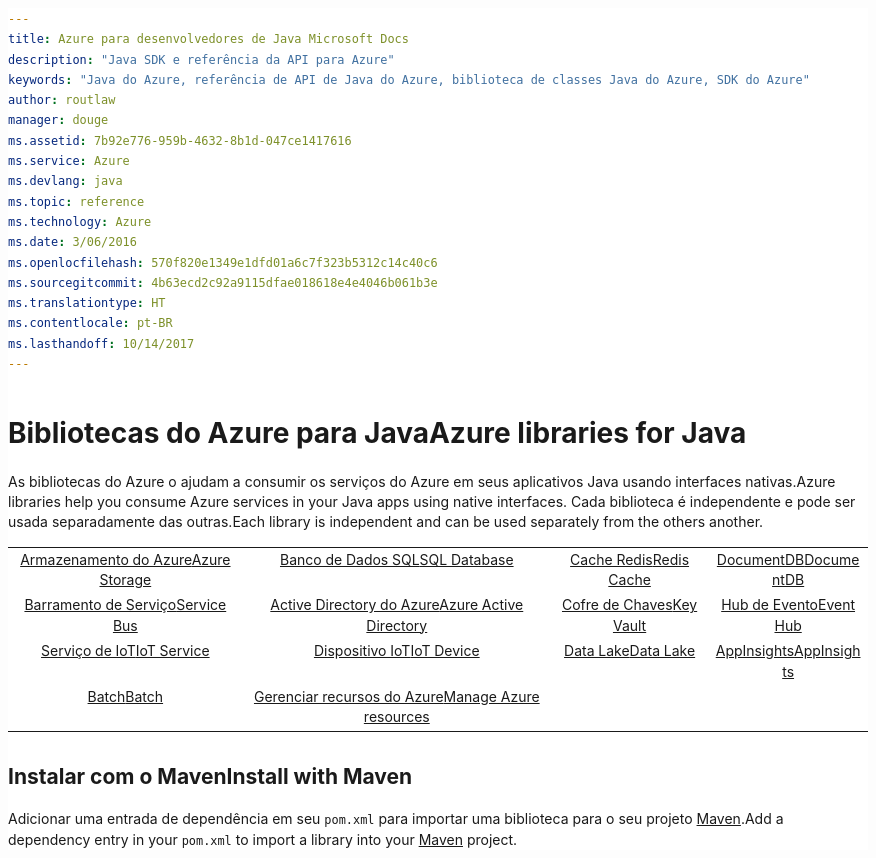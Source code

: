 ```yaml
---
title: Azure para desenvolvedores de Java Microsoft Docs
description: "Java SDK e referência da API para Azure"
keywords: "Java do Azure, referência de API de Java do Azure, biblioteca de classes Java do Azure, SDK do Azure"
author: routlaw
manager: douge
ms.assetid: 7b92e776-959b-4632-8b1d-047ce1417616
ms.service: Azure
ms.devlang: java
ms.topic: reference
ms.technology: Azure
ms.date: 3/06/2016
ms.openlocfilehash: 570f820e1349e1dfd01a6c7f323b5312c14c40c6
ms.sourcegitcommit: 4b63ecd2c92a9115dfae018618e4e4046b061b3e
ms.translationtype: HT
ms.contentlocale: pt-BR
ms.lasthandoff: 10/14/2017
---
```

# <a name="azure-libraries-for-java"></a><span data-ttu-id="8a4de-104">Bibliotecas do Azure para Java</span><span class="sxs-lookup"><span data-stu-id="8a4de-104">Azure libraries for Java</span></span>

<span data-ttu-id="8a4de-105">As bibliotecas do Azure o ajudam a consumir os serviços do Azure em seus aplicativos Java usando interfaces nativas.</span><span class="sxs-lookup"><span data-stu-id="8a4de-105">Azure libraries help you consume Azure services in your Java apps using native interfaces.</span></span> <span data-ttu-id="8a4de-106">Cada biblioteca é independente e pode ser usada separadamente das outras.</span><span class="sxs-lookup"><span data-stu-id="8a4de-106">Each library is independent and can be used separately from the others another.</span></span>

| | | | |
|:-------------:|:----------:|:----:|:---:|
| [<span data-ttu-id="8a4de-107">Armazenamento do Azure</span><span class="sxs-lookup"><span data-stu-id="8a4de-107">Azure Storage</span></span>](#azure-storage) | [<span data-ttu-id="8a4de-108">Banco de Dados SQL</span><span class="sxs-lookup"><span data-stu-id="8a4de-108">SQL Database</span></span>](#sql-database)  | [<span data-ttu-id="8a4de-109">Cache Redis</span><span class="sxs-lookup"><span data-stu-id="8a4de-109">Redis Cache</span></span>](#redis-cache)   | [<span data-ttu-id="8a4de-110">DocumentDB</span><span class="sxs-lookup"><span data-stu-id="8a4de-110">DocumentDB</span></span>](#documentdb) |
| [<span data-ttu-id="8a4de-111">Barramento de Serviço</span><span class="sxs-lookup"><span data-stu-id="8a4de-111">Service Bus</span></span>](#servicebus)  | [<span data-ttu-id="8a4de-112">Active Directory do Azure</span><span class="sxs-lookup"><span data-stu-id="8a4de-112">Azure Active Directory</span></span>](#azuread) | [<span data-ttu-id="8a4de-113">Cofre de Chaves</span><span class="sxs-lookup"><span data-stu-id="8a4de-113">Key Vault</span></span>](#keyvault)  | [<span data-ttu-id="8a4de-114">Hub de Evento</span><span class="sxs-lookup"><span data-stu-id="8a4de-114">Event Hub</span></span>](#eventhub)
| [<span data-ttu-id="8a4de-115">Serviço de IoT</span><span class="sxs-lookup"><span data-stu-id="8a4de-115">IoT Service</span></span>](#iotservice) | [<span data-ttu-id="8a4de-116">Dispositivo IoT</span><span class="sxs-lookup"><span data-stu-id="8a4de-116">IoT Device</span></span>](#iotdevice) | [<span data-ttu-id="8a4de-117">Data Lake</span><span class="sxs-lookup"><span data-stu-id="8a4de-117">Data Lake</span></span>](#datalake)  | [<span data-ttu-id="8a4de-118">AppInsights</span><span class="sxs-lookup"><span data-stu-id="8a4de-118">AppInsights</span></span>](#appinsights) | 
| [<span data-ttu-id="8a4de-119">Batch</span><span class="sxs-lookup"><span data-stu-id="8a4de-119">Batch</span></span>](#batch) | [<span data-ttu-id="8a4de-120">Gerenciar recursos do Azure</span><span class="sxs-lookup"><span data-stu-id="8a4de-120">Manage Azure resources</span></span>](#management) |

## <a name="install-with-maven"></a><span data-ttu-id="8a4de-121">Instalar com o Maven</span><span class="sxs-lookup"><span data-stu-id="8a4de-121">Install with Maven</span></span>

<span data-ttu-id="8a4de-122">Adicionar uma entrada de dependência em seu `pom.xml` para importar uma biblioteca para o seu projeto [Maven](https://maven.apache.org).</span><span class="sxs-lookup"><span data-stu-id="8a4de-122">Add a dependency entry in your `pom.xml` to import a library into your [Maven](https://maven.apache.org) project.</span></span>
